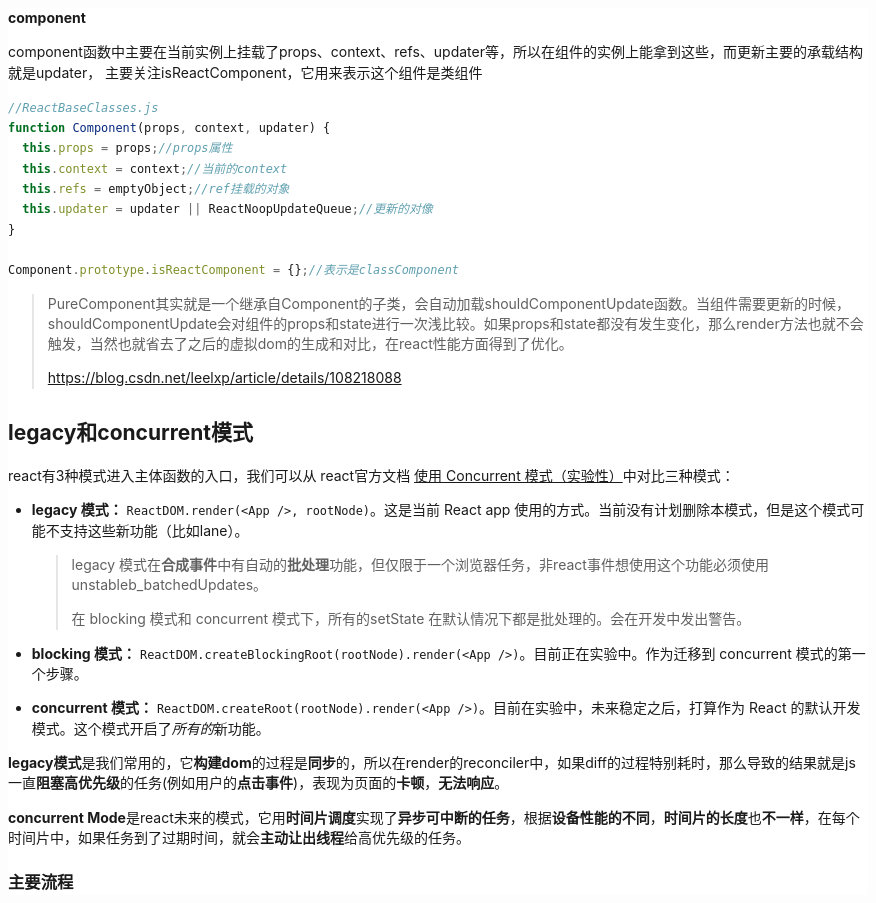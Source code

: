 **component**

component函数中主要在当前实例上挂载了props、context、refs、updater等，所以在组件的实例上能拿到这些，而更新主要的承载结构就是updater， 主要关注isReactComponent，它用来表示这个组件是类组件

```jsx | pure
//ReactBaseClasses.js
function Component(props, context, updater) {
  this.props = props;//props属性
  this.context = context;//当前的context
  this.refs = emptyObject;//ref挂载的对象
  this.updater = updater || ReactNoopUpdateQueue;//更新的对像
}

Component.prototype.isReactComponent = {};//表示是classComponent
```

> PureComponent其实就是一个继承自Component的子类，会自动加载shouldComponentUpdate函数。当组件需要更新的时候，shouldComponentUpdate会对组件的props和state进行一次浅比较。如果props和state都没有发生变化，那么render方法也就不会触发，当然也就省去了之后的虚拟dom的生成和对比，在react性能方面得到了优化。
>
> https://blog.csdn.net/leelxp/article/details/108218088

## legacy和concurrent模式

react有3种模式进入主体函数的入口，我们可以从 react官方文档 [使用 Concurrent 模式（实验性）](https://zh-hans.reactjs.org/docs/concurrent-mode-adoption.html#feature-comparison)中对比三种模式：

- **legacy 模式：** `ReactDOM.render(<App />, rootNode)`。这是当前 React app 使用的方式。当前没有计划删除本模式，但是这个模式可能不支持这些新功能（比如lane）。

  > legacy 模式在**合成事件**中有自动的**批处理**功能，但仅限于一个浏览器任务，非react事件想使用这个功能必须使用 unstableb_batchedUpdates。
  >
  > 在 blocking 模式和 concurrent 模式下，所有的setState 在默认情况下都是批处理的。会在开发中发出警告。

- **blocking 模式：** `ReactDOM.createBlockingRoot(rootNode).render(<App />)`。目前正在实验中。作为迁移到 concurrent 模式的第一个步骤。

- **concurrent 模式：** `ReactDOM.createRoot(rootNode).render(<App />)`。目前在实验中，未来稳定之后，打算作为 React 的默认开发模式。这个模式开启了*所有的*新功能。



**legacy模式**是我们常用的，它**构建dom**的过程是**同步**的，所以在render的reconciler中，如果diff的过程特别耗时，那么导致的结果就是js一直**阻塞高优先级**的任务(例如用户的**点击事件**)，表现为页面的**卡顿**，**无法响应**。

**concurrent Mode**是react未来的模式，它用**时间片调度**实现了**异步可中断的任务**，根据**设备性能的不同**，**时间片的长度**也**不一样**，在每个时间片中，如果任务到了过期时间，就会**主动让出线程**给高优先级的任务。



### 主要流程
